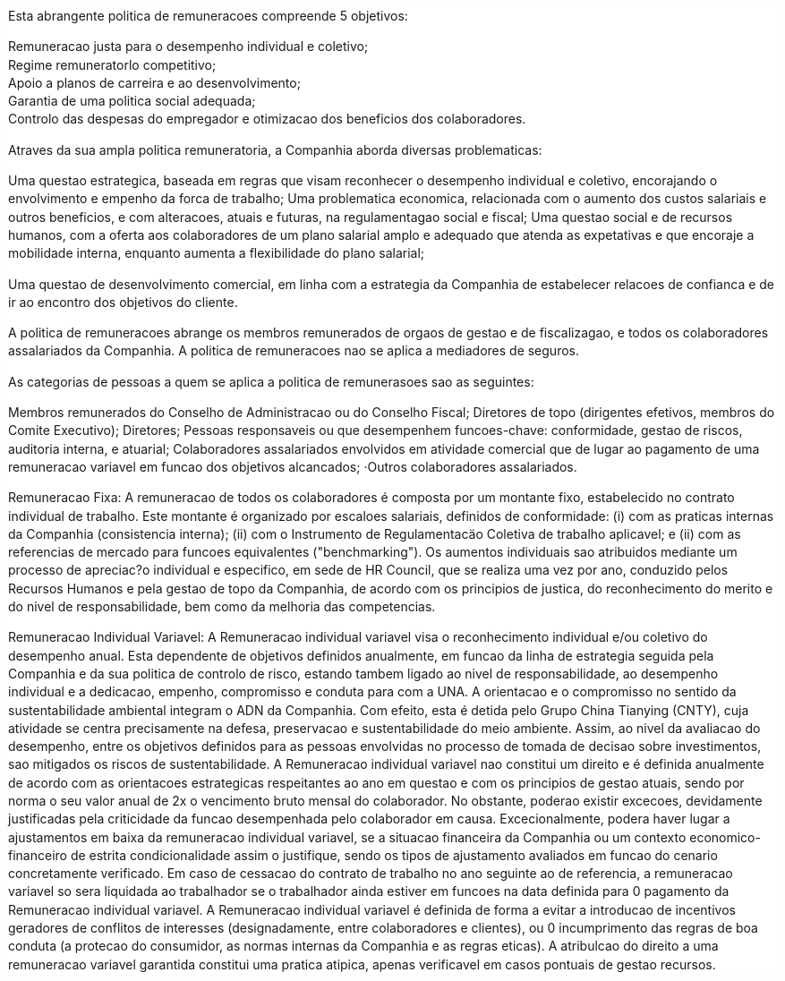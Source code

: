 Esta abrangente politica de remuneracoes compreende 5 objetivos:  

Remuneracao justa para o desempenho individual e coletivo;   
Regime remuneratorlo competitivo;   
Apoio a planos de carreira e ao desenvolvimento;   
Garantia de uma politica social adequada;   
Controlo das despesas do empregador e otimizacao dos beneficios dos colaboradores.  

Atraves da sua ampla politica remuneratoria, a Companhia aborda diversas problematicas:  

Uma questao estrategica, baseada em regras que visam reconhecer o desempenho individual e coletivo, encorajando o envolvimento e empenho da forca de trabalho; Uma problematica economica, relacionada com o aumento dos custos salariais e outros beneficios, e com alteracoes, atuais e futuras, na regulamentagao social e fiscal; Uma questao social e de recursos humanos, com a oferta aos colaboradores de um plano salarial amplo e adequado que atenda as expetativas e que encoraje a mobilidade interna, enquanto aumenta a flexibilidade do plano salarial;  

Uma questao de desenvolvimento comercial, em linha com a estrategia da Companhia de estabelecer relacoes de confianca e de ir ao encontro dos objetivos do cliente.  

A politica de remuneracoes abrange os membros remunerados de orgaos de gestao e de fiscalizagao, e todos os colaboradores assalariados da Companhia. A politica de remuneracoes nao se aplica a mediadores de seguros.  

As categorias de pessoas a quem se aplica a politica de remunerasoes sao as seguintes:  

Membros remunerados do Conselho de Administracao ou do Conselho Fiscal; Diretores de topo (dirigentes efetivos, membros do Comite Executivo); Diretores; Pessoas responsaveis ou que desempenhem funcoes-chave: conformidade, gestao de riscos, auditoria interna, e atuarial; Colaboradores assalariados envolvidos em atividade comercial que de lugar ao pagamento de uma remuneracao variavel em funcao dos objetivos alcancados; ·Outros colaboradores assalariados.  

Remuneracao Fixa: A remuneracao de todos os colaboradores é composta por um montante fixo, estabelecido no contrato individual de trabalho. Este montante é organizado por escaloes salariais, definidos de conformidade: (i) com as praticas internas da Companhia (consistencia interna); (ii) com o Instrumento de Regulamentacäo Coletiva de trabalho aplicavel; e (ii) com as referencias de mercado para funcoes equivalentes ("benchmarking"). Os aumentos individuais sao atribuidos mediante um processo de apreciac?o individual e especifico, em sede de HR Council, que se realiza uma vez por ano, conduzido pelos Recursos Humanos e pela gestao de topo da Companhia, de acordo com os principios de justica, do reconhecimento do merito e do nivel de responsabilidade, bem como da melhoria das competencias.  

Remuneracao Individual Variavel: A Remuneracao individual variavel visa o reconhecimento individual e/ou coletivo do desempenho anual. Esta dependente de objetivos definidos anualmente, em funcao da linha de estrategia seguida pela Companhia e da sua politica de controlo de risco, estando tambem ligado ao nivel de responsabilidade, ao desempenho individual e a dedicacao, empenho, compromisso e conduta para com a UNA. A orientacao e o compromisso no sentido da sustentabilidade ambiental integram o ADN da Companhia. Com efeito, esta é detida pelo Grupo China Tianying (CNTY), cuja atividade se centra precisamente na defesa, preservacao e sustentabilidade do meio ambiente. Assim, ao nivel da avaliacao do desempenho, entre os objetivos definidos para as pessoas envolvidas no processo de tomada de decisao sobre investimentos, sao mitigados os riscos de sustentabilidade. A Remuneracao individual variavel nao constitui um direito e é definida anualmente de acordo com as orientacoes estrategicas respeitantes ao ano em questao e com os principios de gestao atuais, sendo por norma o seu valor anual de 2x o vencimento bruto mensal do colaborador. No obstante, poderao existir excecoes, devidamente justificadas pela criticidade da funcao desempenhada pelo colaborador em causa. Excecionalmente, podera haver lugar a ajustamentos em baixa da remuneracao individual variavel, se a situacao financeira da Companhia ou um contexto economico-financeiro de estrita condicionalidade assim o justifique, sendo os tipos de ajustamento avaliados em funcao do cenario concretamente verificado. Em caso de cessacao do contrato de trabalho no ano seguinte ao de referencia, a remuneracao variavel so sera liquidada ao trabalhador se o trabalhador ainda estiver em funcoes na data definida para 0 pagamento da Remuneracao individual variavel. A Remuneracao individual variavel é definida de forma a evitar a introducao de incentivos geradores de conflitos de interesses (designadamente, entre colaboradores e clientes), ou 0 incumprimento das regras de boa conduta (a protecao do consumidor, as normas internas da Companhia e as regras eticas). A atribulcao do direito a uma remuneracao variavel garantida constitui uma pratica atipica, apenas verificavel em casos pontuais de gestao recursos.  
